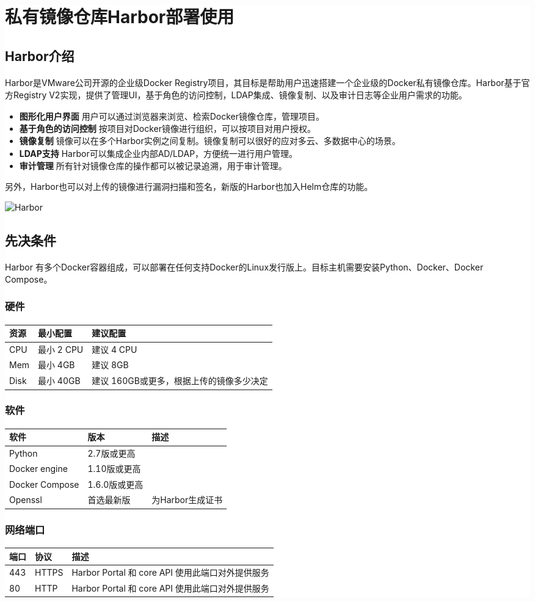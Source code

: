 # 私有镜像仓库Harbor部署使用

## Harbor介绍

Harbor是VMware公司开源的企业级Docker Registry项目，其目标是帮助用户迅速搭建一个企业级的Docker私有镜像仓库。Harbor基于官方Registry V2实现，提供了管理UI，基于角色的访问控制，LDAP集成、镜像复制、以及审计日志等企业用户需求的功能。

- **图形化用户界面** 用户可以通过浏览器来浏览、检索Docker镜像仓库，管理项目。
- **基于角色的访问控制** 按项目对Docker镜像进行组织，可以按项目对用户授权。
- **镜像复制** 镜像可以在多个Harbor实例之间复制。镜像复制可以很好的应对多云、多数据中心的场景。
- **LDAP支持** Harbor可以集成企业内部AD/LDAP，方便统一进行用户管理。
- **审计管理** 所有针对镜像仓库的操作都可以被记录追溯，用于审计管理。

另外，Harbor也可以对上传的镜像进行漏洞扫描和签名，新版的Harbor也加入Helm仓库的功能。

![Harbor](https://istone.dev/imgs/201907/harbor.png)



## 先决条件

Harbor 有多个Docker容器组成，可以部署在任何支持Docker的Linux发行版上。目标主机需要安装Python、Docker、Docker Compose。

### 硬件

| 资源 | 最小配置   | 建议配置                                 |
| :--- | :--------- | :--------------------------------------- |
| CPU  | 最小 2 CPU | 建议 4 CPU                               |
| Mem  | 最小 4GB   | 建议 8GB                                 |
| Disk | 最小 40GB  | 建议 160GB或更多，根据上传的镜像多少决定 |

### 软件

| 软件           | 版本          | 描述             |
| :------------- | :------------ | :--------------- |
| Python         | 2.7版或更高   |                  |
| Docker engine  | 1.10版或更高  |                  |
| Docker Compose | 1.6.0版或更高 |                  |
| Openssl        | 首选最新版    | 为Harbor生成证书 |

### 网络端口

| 端口 | 协议  | 描述                                             |
| :--- | :---- | :----------------------------------------------- |
| 443  | HTTPS | Harbor Portal 和 core API 使用此端口对外提供服务 |
| 80   | HTTP  | Harbor Portal 和 core API 使用此端口对外提供服务 |
